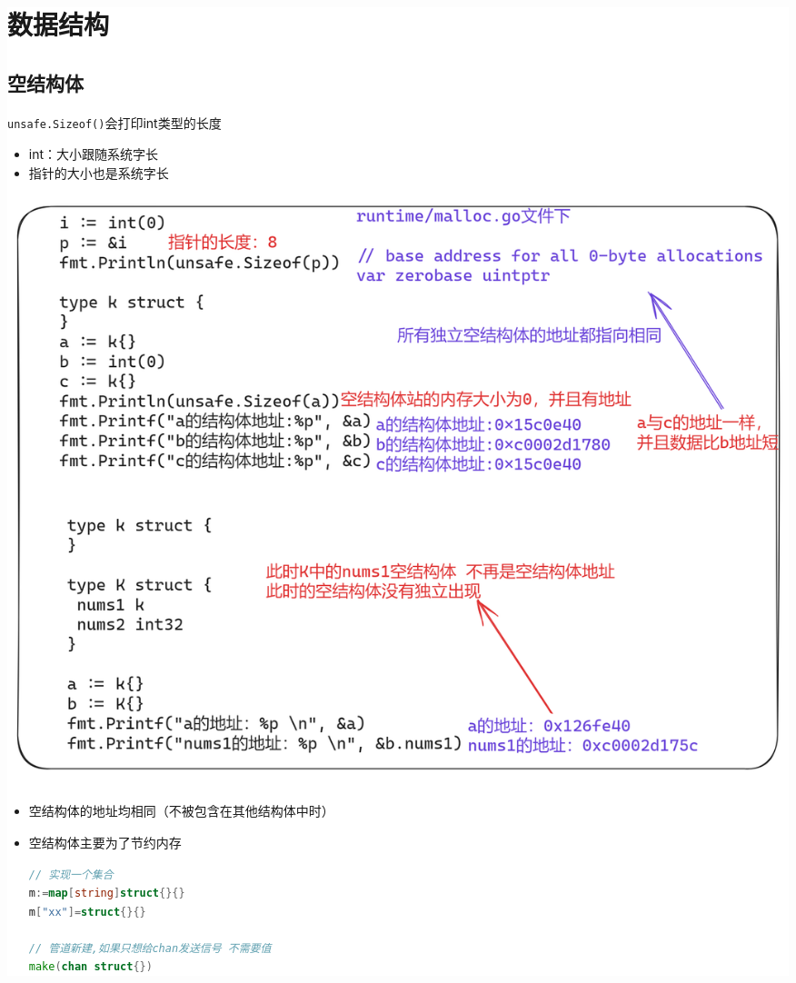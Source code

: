 # 数据结构

## 空结构体

`unsafe.Sizeof()`会打印int类型的长度

- int：大小跟随系统字长
- 指针的大小也是系统字长

![image-20240527102306577](./assets/image-20240527102306577.png)

- 空结构体的地址均相同（不被包含在其他结构体中时）

- 空结构体主要为了节约内存

  ```go
  // 实现一个集合
  m:=map[string]struct{}{}
  m["xx"]=struct{}{}
  
  // 管道新建,如果只想给chan发送信号 不需要值
  make(chan struct{})
  ```
